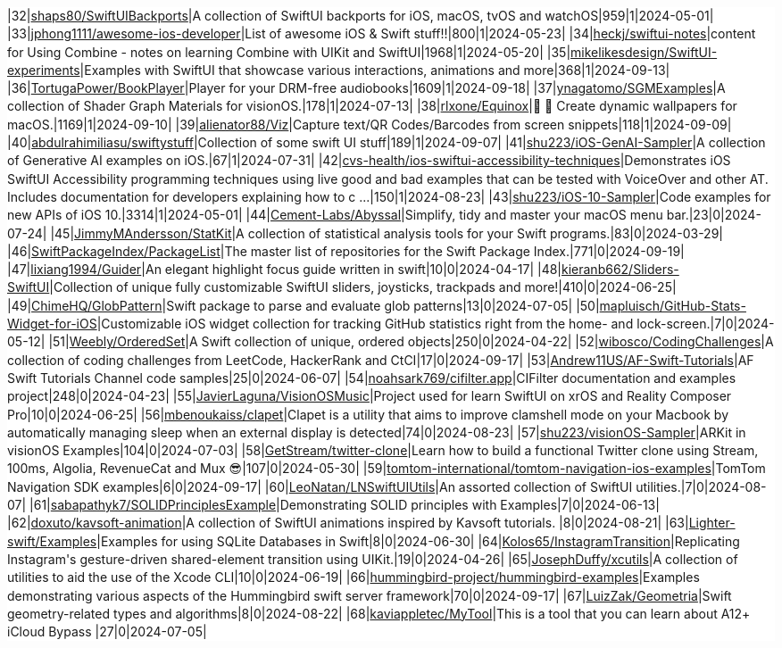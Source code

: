 |32|[shaps80/SwiftUIBackports](https://github.com/shaps80/SwiftUIBackports)|A collection of SwiftUI backports for iOS, macOS, tvOS and watchOS|959|1|2024-05-01|
|33|[jphong1111/awesome-ios-developer](https://github.com/jphong1111/awesome-ios-developer)|List of awesome iOS & Swift stuff!!|800|1|2024-05-23|
|34|[heckj/swiftui-notes](https://github.com/heckj/swiftui-notes)|content for Using Combine - notes on learning Combine with UIKit and SwiftUI|1968|1|2024-05-20|
|35|[mikelikesdesign/SwiftUI-experiments](https://github.com/mikelikesdesign/SwiftUI-experiments)|Examples with SwiftUI that showcase various interactions, animations and more|368|1|2024-09-13|
|36|[TortugaPower/BookPlayer](https://github.com/TortugaPower/BookPlayer)|Player for your DRM-free audiobooks|1609|1|2024-09-18|
|37|[ynagatomo/SGMExamples](https://github.com/ynagatomo/SGMExamples)|A collection of Shader Graph Materials for visionOS.|178|1|2024-07-13|
|38|[rlxone/Equinox](https://github.com/rlxone/Equinox)|🌇 🌃  Create dynamic wallpapers for macOS.|1169|1|2024-09-10|
|39|[alienator88/Viz](https://github.com/alienator88/Viz)|Capture text/QR Codes/Barcodes from screen snippets|118|1|2024-09-09|
|40|[abdulrahimiliasu/swiftystuff](https://github.com/abdulrahimiliasu/swiftystuff)|Collection of some swift UI stuff|189|1|2024-09-07|
|41|[shu223/iOS-GenAI-Sampler](https://github.com/shu223/iOS-GenAI-Sampler)|A collection of Generative AI examples on iOS.|67|1|2024-07-31|
|42|[cvs-health/ios-swiftui-accessibility-techniques](https://github.com/cvs-health/ios-swiftui-accessibility-techniques)|Demonstrates iOS SwiftUI Accessibility programming techniques using live good and bad examples that can be tested with VoiceOver and other AT. Includes documentation for developers explaining how to c ...|150|1|2024-08-23|
|43|[shu223/iOS-10-Sampler](https://github.com/shu223/iOS-10-Sampler)|Code examples for new APIs of iOS 10.|3314|1|2024-05-01|
|44|[Cement-Labs/Abyssal](https://github.com/Cement-Labs/Abyssal)|Simplify, tidy and master your macOS menu bar.|23|0|2024-07-24|
|45|[JimmyMAndersson/StatKit](https://github.com/JimmyMAndersson/StatKit)|A collection of statistical analysis tools for your Swift programs.|83|0|2024-03-29|
|46|[SwiftPackageIndex/PackageList](https://github.com/SwiftPackageIndex/PackageList)|The master list of repositories for the Swift Package Index.|771|0|2024-09-19|
|47|[lixiang1994/Guider](https://github.com/lixiang1994/Guider)|An elegant highlight focus guide written in swift|10|0|2024-04-17|
|48|[kieranb662/Sliders-SwiftUI](https://github.com/kieranb662/Sliders-SwiftUI)|Collection of unique fully customizable SwiftUI sliders, joysticks, trackpads and more!|410|0|2024-06-25|
|49|[ChimeHQ/GlobPattern](https://github.com/ChimeHQ/GlobPattern)|Swift package to parse and evaluate glob patterns|13|0|2024-07-05|
|50|[mapluisch/GitHub-Stats-Widget-for-iOS](https://github.com/mapluisch/GitHub-Stats-Widget-for-iOS)|Customizable iOS widget collection for tracking GitHub statistics right from the home- and lock-screen.|7|0|2024-05-12|
|51|[Weebly/OrderedSet](https://github.com/Weebly/OrderedSet)|A Swift collection of unique, ordered objects|250|0|2024-04-22|
|52|[wibosco/CodingChallenges](https://github.com/wibosco/CodingChallenges)|A collection of coding challenges from LeetCode, HackerRank and CtCI|17|0|2024-09-17|
|53|[Andrew11US/AF-Swift-Tutorials](https://github.com/Andrew11US/AF-Swift-Tutorials)|AF Swift Tutorials Channel code samples|25|0|2024-06-07|
|54|[noahsark769/cifilter.app](https://github.com/noahsark769/cifilter.app)|CIFilter documentation and examples project|248|0|2024-04-23|
|55|[JavierLaguna/VisionOSMusic](https://github.com/JavierLaguna/VisionOSMusic)|Project used for learn SwiftUI on xrOS and Reality Composer Pro|10|0|2024-06-25|
|56|[mbenoukaiss/clapet](https://github.com/mbenoukaiss/clapet)|Clapet is a utility that aims to improve clamshell mode on your Macbook by automatically managing sleep when an external display is detected|74|0|2024-08-23|
|57|[shu223/visionOS-Sampler](https://github.com/shu223/visionOS-Sampler)|ARKit in visionOS Examples|104|0|2024-07-03|
|58|[GetStream/twitter-clone](https://github.com/GetStream/twitter-clone)|Learn how to build a functional Twitter clone using Stream, 100ms, Algolia, RevenueCat and Mux 😎|107|0|2024-05-30|
|59|[tomtom-international/tomtom-navigation-ios-examples](https://github.com/tomtom-international/tomtom-navigation-ios-examples)|TomTom Navigation SDK examples|6|0|2024-09-17|
|60|[LeoNatan/LNSwiftUIUtils](https://github.com/LeoNatan/LNSwiftUIUtils)|An assorted collection of SwiftUI utilities.|7|0|2024-08-07|
|61|[sabapathyk7/SOLIDPrinciplesExample](https://github.com/sabapathyk7/SOLIDPrinciplesExample)|Demonstrating SOLID principles with Examples|7|0|2024-06-13|
|62|[doxuto/kavsoft-animation](https://github.com/doxuto/kavsoft-animation)|A collection of SwiftUI animations inspired by Kavsoft tutorials. |8|0|2024-08-21|
|63|[Lighter-swift/Examples](https://github.com/Lighter-swift/Examples)|Examples for using SQLite Databases in Swift|8|0|2024-06-30|
|64|[Kolos65/InstagramTransition](https://github.com/Kolos65/InstagramTransition)|Replicating Instagram's gesture-driven shared-element transition using UIKit.|19|0|2024-04-26|
|65|[JosephDuffy/xcutils](https://github.com/JosephDuffy/xcutils)|A collection of utilities to aid the use of the Xcode CLI|10|0|2024-06-19|
|66|[hummingbird-project/hummingbird-examples](https://github.com/hummingbird-project/hummingbird-examples)|Examples demonstrating various aspects of the Hummingbird swift server framework|70|0|2024-09-17|
|67|[LuizZak/Geometria](https://github.com/LuizZak/Geometria)|Swift geometry-related types and algorithms|8|0|2024-08-22|
|68|[kaviappletec/MyTool](https://github.com/kaviappletec/MyTool)|This is a tool that you can learn about A12+ iCloud Bypass |27|0|2024-07-05|